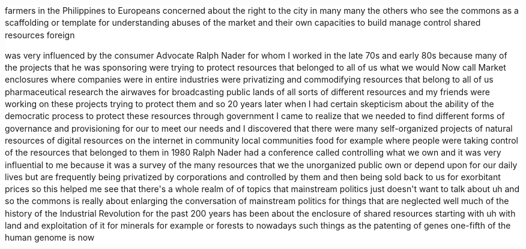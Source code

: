 farmers in the Philippines to Europeans
concerned about the right to the city in
many many the others who see the commons
as a
scaffolding or template for
understanding abuses of the market and
their own capacities to build manage
control shared resources
foreign

was very influenced by the consumer
Advocate Ralph Nader for whom I worked
in the late 70s and early 80s because
many of the projects that he was
sponsoring were trying to protect
resources that belonged to all of us
what we would Now call Market enclosures
where companies were in entire
industries were privatizing and
commodifying resources that belong to
all of us
pharmaceutical research the airwaves for
broadcasting public lands of all sorts
of different resources and
my friends were working on these
projects trying to protect them and so
20 years later when I had certain
skepticism about the ability of the
democratic process to protect these
resources through government
I came to realize that we needed to find
different forms of governance and
provisioning for our to meet our needs
and I discovered that there were many
self-organized projects of natural
resources of digital resources on the
internet
in community local communities food for
example where people were taking control
of the resources that belonged to them
in 1980 Ralph Nader had a conference
called controlling what we own and it
was very influential to me because it
was a survey of the many resources that
we the unorganized public own or depend
upon for our daily lives but are
frequently being privatized by
corporations and controlled by them and
then being sold back to us for
exorbitant prices
so this helped me see that there's a
whole realm of of topics that mainstream
politics just doesn't want to talk about
uh and so the commons is really about
enlarging the conversation of mainstream
politics for things that are neglected
well much of the history of the
Industrial Revolution for the past 200
years has been about the enclosure of
shared resources starting with uh with
land and exploitation of it for minerals
for example or forests to nowadays such
things as the patenting of genes
one-fifth of the human genome is now